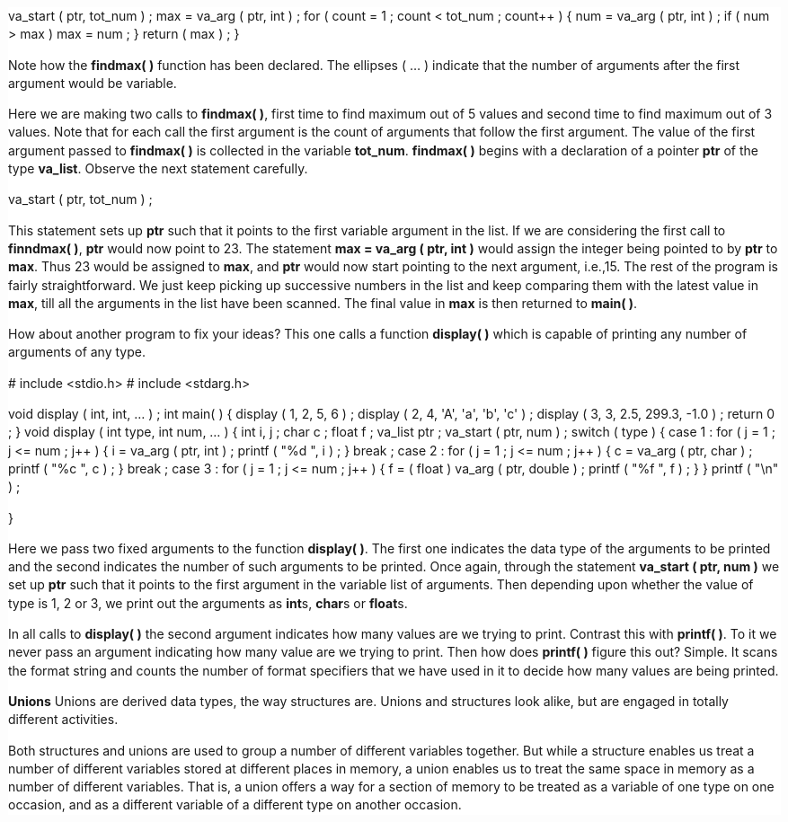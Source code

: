 va\_start ( ptr, tot\_num ) ; max = va\_arg ( ptr, int ) ; for ( count = 1 ; count < tot\_num ; count++ ) { num = va\_arg ( ptr, int ) ; if ( num > max ) max = num ; } return ( max ) ; }

Note how the **findmax( )** function has been declared. The ellipses ( … ) indicate that the number of arguments after the first argument would be variable.

Here we are making two calls to **findmax( )**, first time to find maximum out of 5 values and second time to find maximum out of 3 values. Note that for each call the first argument is the count of arguments that follow the first argument. The value of the first argument passed to **findmax( )** is collected in the variable **tot\_num**. **findmax( )** begins with a declaration of a pointer **ptr** of the type **va\_list**. Observe the next statement carefully.

va\_start ( ptr, tot\_num ) ;

This statement sets up **ptr** such that it points to the first variable argument in the list. If we are considering the first call to **finndmax( )**, **ptr** would now point to 23. The statement **max = va\_arg ( ptr, int )** would assign the integer being pointed to by **ptr** to **max**. Thus 23 would be assigned to **max**, and **ptr** would now start pointing to the next argument, i.e.,15. The rest of the program is fairly straightforward. We just keep picking up successive numbers in the list and keep comparing them with the latest value in **max**, till all the arguments in the list have been scanned. The final value in **max** is then returned to **main( )**.

How about another program to fix your ideas? This one calls a function **display( )** which is capable of printing any number of arguments of any type.

\# include <stdio.h> # include <stdarg.h>

void display ( int, int, … ) ; int main( ) { display ( 1, 2, 5, 6 ) ; display ( 2, 4, 'A', 'a', 'b', 'c' ) ; display ( 3, 3, 2.5, 299.3, -1.0 ) ; return 0 ; } void display ( int type, int num, … ) { int i, j ; char c ; float f ; va\_list ptr ; va\_start ( ptr, num ) ; switch ( type ) { case 1 : for ( j = 1 ; j <= num ; j++ ) { i = va\_arg ( ptr, int ) ; printf ( "%d ", i ) ; } break ; case 2 : for ( j = 1 ; j <= num ; j++ ) { c = va\_arg ( ptr, char ) ; printf ( "%c ", c ) ; } break ; case 3 : for ( j = 1 ; j <= num ; j++ ) { f = ( float ) va\_arg ( ptr, double ) ; printf ( "%f ", f ) ; } } printf ( "\\n" ) ;

}

Here we pass two fixed arguments to the function **display( )**. The first one indicates the data type of the arguments to be printed and the second indicates the number of such arguments to be printed. Once again, through the statement **va\_start ( ptr, num )** we set up **ptr** such that it points to the first argument in the variable list of arguments. Then depending upon whether the value of type is 1, 2 or 3, we print out the arguments as **int**s, **char**s or **float**s.

In all calls to **display( )** the second argument indicates how many values are we trying to print. Contrast this with **printf( )**. To it we never pass an argument indicating how many value are we trying to print. Then how does **printf( )** figure this out? Simple. It scans the format string and counts the number of format specifiers that we have used in it to decide how many values are being printed.

**Unions** Unions are derived data types, the way structures are. Unions and structures look alike, but are engaged in totally different activities.

Both structures and unions are used to group a number of different variables together. But while a structure enables us treat a number of different variables stored at different places in memory, a union enables us to treat the same space in memory as a number of different variables. That is, a union offers a way for a section of memory to be treated as a variable of one type on one occasion, and as a different variable of a different type on another occasion.
